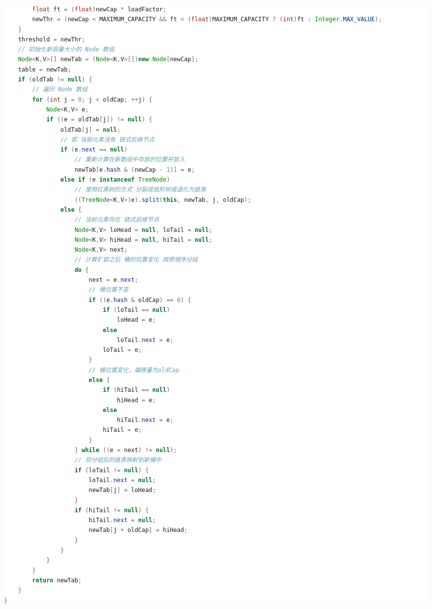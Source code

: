 ```java
        float ft = (float)newCap * loadFactor;
        newThr = (newCap < MAXIMUM_CAPACITY && ft < (float)MAXIMUM_CAPACITY ? (int)ft : Integer.MAX_VALUE);
    }
    threshold = newThr;
    // 初始化新容量大小的 Node 数组
    Node<K,V>[] newTab = (Node<K,V>[])new Node[newCap];
    table = newTab;
    if (oldTab != null) {
        // 遍历 Node 数组
        for (int j = 0; j < oldCap; ++j) {
            Node<K,V> e;
            if ((e = oldTab[j]) != null) {
                oldTab[j] = null;
                // 若 当前元素没有 链式后继节点
                if (e.next == null)
                    // 重新计算在新数组中存放的位置并放入
                    newTab[e.hash & (newCap - 1)] = e;
                else if (e instanceof TreeNode)
                    // 使用红黑树的方式 分裂成低阶树或退化为链表
                    ((TreeNode<K,V>)e).split(this, newTab, j, oldCap);
                else {
                    // 当前元素存在 链式后继节点
                    Node<K,V> loHead = null, loTail = null;
                    Node<K,V> hiHead = null, hiTail = null;
                    Node<K,V> next;
                    // 计算扩容之后 桶的位置变化 按原顺序分组
                    do {
                        next = e.next;
                        // 桶位置不变
                        if ((e.hash & oldCap) == 0) {
                            if (loTail == null)
                                loHead = e;
                            else 
                                loTail.next = e;
                            loTail = e;
                        }
                        // 桶位置变化，偏移量为oldCap
                        else {
                            if (hiTail == null)
                                hiHead = e;
                            else 
                                hiTail.next = e;
                            hiTail = e;
                        }
                    } while ((e = next) != null);
                    // 将分组后的链表映射到新桶中
                    if (loTail != null) {
                        loTail.next = null;
                        newTab[j] = loHead;
                    }
                    if (hiTail != null) {
                        hiTail.next = null;
                        newTab[j + oldCap] = hiHead;
                    }
                }
            }
        }
        return newTab;
    }
}
```
